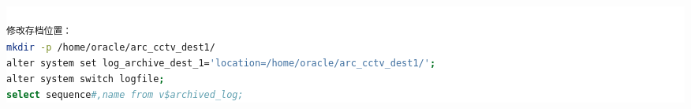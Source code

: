 ```bash

修改存档位置：
mkdir -p /home/oracle/arc_cctv_dest1/
alter system set log_archive_dest_1='location=/home/oracle/arc_cctv_dest1/';
alter system switch logfile;
select sequence#,name from v$archived_log;
```